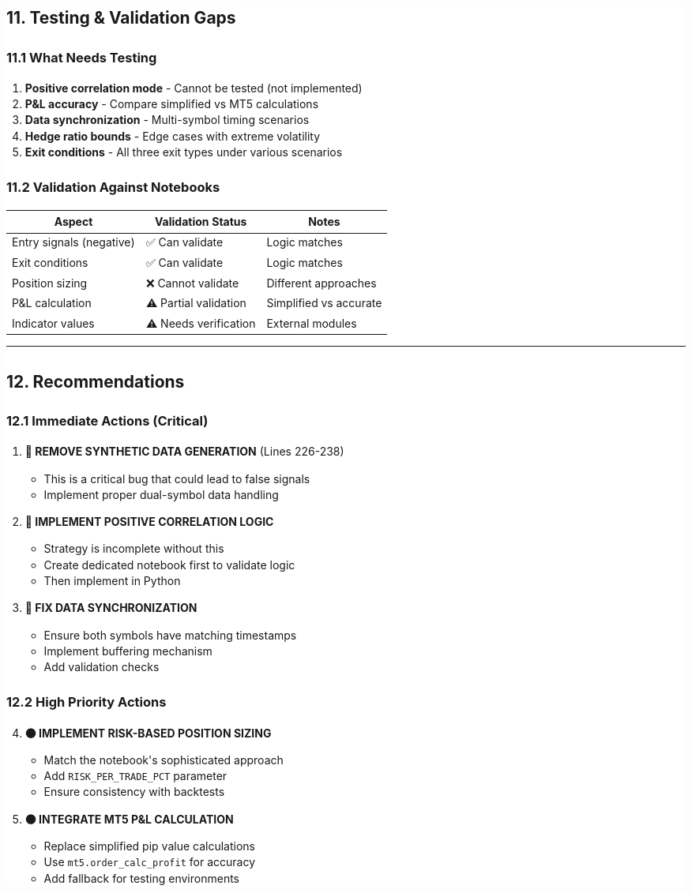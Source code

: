 
## 11. Testing & Validation Gaps

### 11.1 What Needs Testing

1. **Positive correlation mode** - Cannot be tested (not implemented)
2. **P&L accuracy** - Compare simplified vs MT5 calculations
3. **Data synchronization** - Multi-symbol timing scenarios
4. **Hedge ratio bounds** - Edge cases with extreme volatility
5. **Exit conditions** - All three exit types under various scenarios

### 11.2 Validation Against Notebooks

| Aspect | Validation Status | Notes |
|--------|------------------|-------|
| Entry signals (negative) | ✅ Can validate | Logic matches |
| Exit conditions | ✅ Can validate | Logic matches |
| Position sizing | ❌ Cannot validate | Different approaches |
| P&L calculation | ⚠️ Partial validation | Simplified vs accurate |
| Indicator values | ⚠️ Needs verification | External modules |

---

## 12. Recommendations

### 12.1 Immediate Actions (Critical)

1. **🔴 REMOVE SYNTHETIC DATA GENERATION** (Lines 226-238)
   - This is a critical bug that could lead to false signals
   - Implement proper dual-symbol data handling

2. **🔴 IMPLEMENT POSITIVE CORRELATION LOGIC**
   - Strategy is incomplete without this
   - Create dedicated notebook first to validate logic
   - Then implement in Python

3. **🔴 FIX DATA SYNCHRONIZATION**
   - Ensure both symbols have matching timestamps
   - Implement buffering mechanism
   - Add validation checks

### 12.2 High Priority Actions

4. **🟠 IMPLEMENT RISK-BASED POSITION SIZING**
   - Match the notebook's sophisticated approach
   - Add `RISK_PER_TRADE_PCT` parameter
   - Ensure consistency with backtests

5. **🟠 INTEGRATE MT5 P&L CALCULATION**
   - Replace simplified pip value calculations
   - Use `mt5.order_calc_profit` for accuracy
   - Add fallback for testing environments
